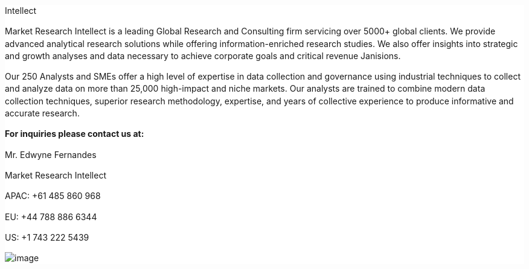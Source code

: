 Intellect</span></strong></p><p><span class="">Market Research Intellect is a leading Global Research and Consulting firm servicing over 5000+ global clients. We provide advanced analytical research solutions while offering information-enriched research studies.&nbsp;</span>We also offer insights into strategic and growth analyses and data necessary to achieve corporate goals and critical revenue Janisions.</p><p><span class="">Our 250 Analysts and SMEs offer a high level of expertise in data collection and governance using industrial techniques to collect and analyze data on more than 25,000 high-impact and niche markets. Our analysts are trained to combine modern data collection techniques, superior research methodology, expertise, and years of collective experience to produce informative and accurate research.</span></p><p><strong>For inquiries please contact us at:</strong></p><p>Mr. Edwyne Fernandes</p><p>Market Research Intellect</p><p>APAC: +61 485 860 968</p><p>EU: +44 788 886 6344</p><p>US: +1 743 222 5439</p>
![image](https://github.com/user-attachments/assets/8b9b1b4d-266f-485b-9a10-cf942bd29a3b)

